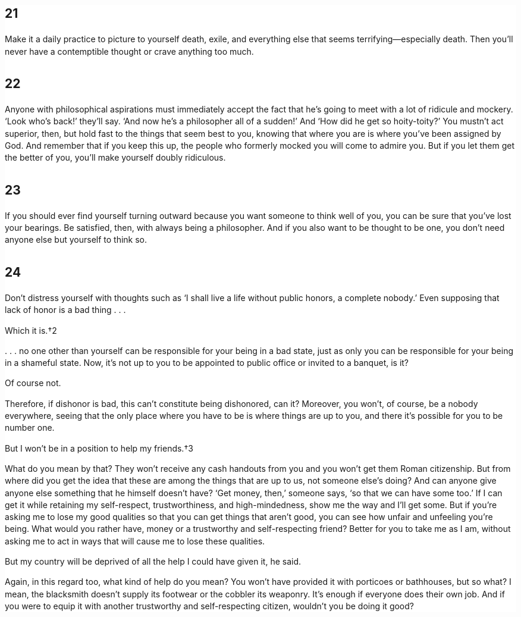 ## 21

Make it a daily practice to picture to yourself death, exile, and everything else that seems terrifying—especially death. Then you’ll never have a contemptible thought or crave anything too much.

## 22

Anyone with philosophical aspirations must immediately accept the fact that he’s going to meet with a lot of ridicule and mockery. ‘Look who’s back!’ they’ll say. ‘And now he’s a philosopher all of a sudden!’ And ‘How did he get so hoity-toity?’ You mustn’t act superior, then, but hold fast to the things that seem best to you, knowing that where you are is where you’ve been assigned by God. And remember that if you keep this up, the people who formerly mocked you will come to admire you. But if you let them get the better of you, you’ll make yourself doubly ridiculous.

## 23

If you should ever find yourself turning outward because you want someone to think well of you, you can be sure that you’ve lost your bearings. Be satisfied, then, with always being a philosopher. And if you also want to be thought to be one, you don’t need anyone else but yourself to think so.

## 24

Don’t distress yourself with thoughts such as ‘I shall live a life without public honors, a complete nobody.’ Even supposing that lack of honor is a bad thing . . .

Which it is.†2

. . . no one other than yourself can be responsible for your being in a bad state, just as only you can be responsible for your being in a shameful state. Now, it’s not up to you to be appointed to public office or invited to a banquet, is it?

Of course not.

Therefore, if dishonor is bad, this can’t constitute being dishonored, can it? Moreover, you won’t, of course, be a nobody everywhere, seeing that the only place where you have to be is where things are up to you, and there it’s possible for you to be number one.

But I won’t be in a position to help my friends.†3

What do you mean by that? They won’t receive any cash handouts from you and you won’t get them Roman citizenship. But from where did you get the idea that these are among the things that are up to us, not someone else’s doing? And can anyone give anyone else something that he himself doesn’t have? ‘Get money, then,’ someone says, ‘so that we can have some too.’ If I can get it while retaining my self-respect, trustworthiness, and high-mindedness, show me the way and I’ll get some. But if you’re asking me to lose my good qualities so that you can get things that aren’t good, you can see how unfair and unfeeling you’re being. What would you rather have, money or a trustworthy and self-respecting friend? Better for you to take me as I am, without asking me to act in ways that will cause me to lose these qualities.

But my country will be deprived of all the help I could have given it, he said.

Again, in this regard too, what kind of help do you mean? You won’t have provided it with porticoes or bathhouses, but so what? I mean, the blacksmith doesn’t supply its footwear or the cobbler its weaponry. It’s enough if everyone does their own job. And if you were to equip it with another trustworthy and self-respecting citizen, wouldn’t you be doing it good?
